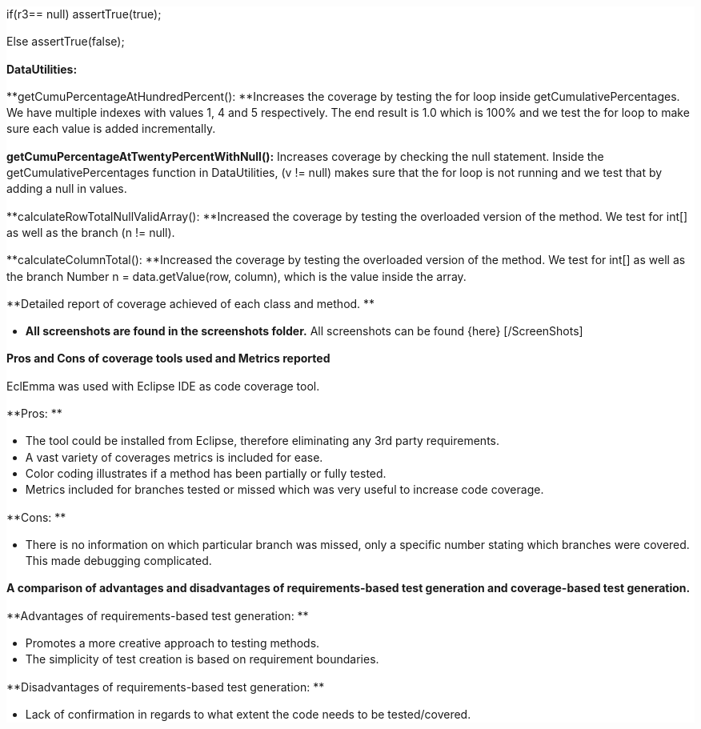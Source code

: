 if(r3== null) assertTrue(true);

Else assertTrue(false);

  

**DataUtilities:**

**getCumuPercentageAtHundredPercent(): **Increases the coverage by testing the for loop inside getCumulativePercentages. We have multiple indexes with values 1, 4 and 5 respectively. The end result is 1.0 which is 100% and we test the for loop to make sure each value is added incrementally.

**getCumuPercentageAtTwentyPercentWithNull():** Increases coverage by checking the null statement. Inside the getCumulativePercentages function in DataUtilities, (v != null) makes sure that the for loop is not running and we test that by adding a null in values.

**calculateRowTotalNullValidArray(): **Increased the coverage by testing the overloaded version of the method. We test for int[] as well as the branch (n != null).

**calculateColumnTotal(): **Increased the coverage by testing the overloaded version of the method. We test for int[] as well as the branch  Number n = data.getValue(row, column), which is the value inside the array.

**Detailed report of coverage achieved of each class and method. **



* **All screenshots are found in the screenshots folder.**
   All screenshots can be found {here} [/ScreenShots]

**Pros and Cons of coverage tools used and Metrics reported**

EclEmma was used with Eclipse IDE as code coverage tool. 

**Pros: **



* The tool could be installed from Eclipse, therefore eliminating any 3rd party requirements. 
* A vast variety of coverages metrics is included for ease. 
* Color coding illustrates if a method has been partially or fully tested.
* Metrics included for branches tested or missed which was very useful to increase code coverage. 

**Cons: **



* There is no information on which particular branch was missed, only a specific number stating which branches were covered. This made debugging complicated. 

**A comparison of advantages and disadvantages of requirements-based test generation and coverage-based test generation.**

**Advantages of requirements-based test generation: **



* Promotes a more creative approach to testing methods. 
* The simplicity of test creation is based on requirement boundaries.

**Disadvantages of requirements-based test generation: **



* Lack of confirmation in regards to what extent the code needs to be tested/covered.
